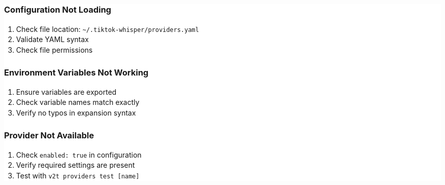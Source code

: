 ### Configuration Not Loading
1. Check file location: `~/.tiktok-whisper/providers.yaml`
2. Validate YAML syntax
3. Check file permissions

### Environment Variables Not Working
1. Ensure variables are exported
2. Check variable names match exactly
3. Verify no typos in expansion syntax

### Provider Not Available
1. Check `enabled: true` in configuration
2. Verify required settings are present
3. Test with `v2t providers test [name]`